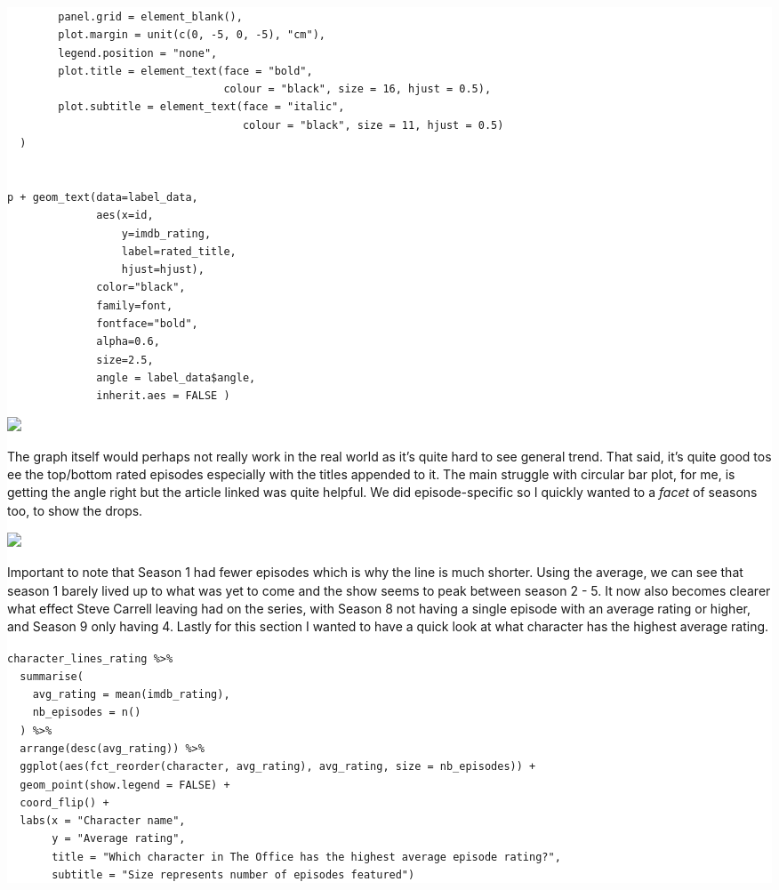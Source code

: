             panel.grid = element_blank(),
            plot.margin = unit(c(0, -5, 0, -5), "cm"),
            legend.position = "none",
            plot.title = element_text(face = "bold",
                                      colour = "black", size = 16, hjust = 0.5),
            plot.subtitle = element_text(face = "italic",
                                         colour = "black", size = 11, hjust = 0.5)
      )


    p + geom_text(data=label_data, 
                  aes(x=id, 
                      y=imdb_rating, 
                      label=rated_title, 
                      hjust=hjust), 
                  color="black", 
                  family=font,
                  fontface="bold",
                  alpha=0.6, 
                  size=2.5, 
                  angle = label_data$angle, 
                  inherit.aes = FALSE ) 

![](https://www.duncanpastoors.com/blog/2020/the_office_files/figure-markdown_strict/office_ratings_circular_bar-1.png)

The graph itself would perhaps not really work in the real world as it’s
quite hard to see general trend. That said, it’s quite good tos ee the
top/bottom rated episodes especially with the titles appended to it. The
main struggle with circular bar plot, for me, is getting the angle right
but the article linked was quite helpful. We did episode-specific so I
quickly wanted to a *facet* of seasons too, to show the drops.

![](https://www.duncanpastoors.com/blog/2020/the_office_files/figure-markdown_strict/office_ratings_through_seasons-1.png)

Important to note that Season 1 had fewer episodes which is why the line
is much shorter. Using the average, we can see that season 1 barely
lived up to what was yet to come and the show seems to peak between
season 2 - 5. It now also becomes clearer what effect Steve Carrell
leaving had on the series, with Season 8 not having a single episode
with an average rating or higher, and Season 9 only having 4. Lastly for
this section I wanted to have a quick look at what character has the
highest average rating.

    character_lines_rating %>%
      summarise(
        avg_rating = mean(imdb_rating),
        nb_episodes = n()
      ) %>%
      arrange(desc(avg_rating)) %>%
      ggplot(aes(fct_reorder(character, avg_rating), avg_rating, size = nb_episodes)) +
      geom_point(show.legend = FALSE) +
      coord_flip() +
      labs(x = "Character name",
           y = "Average rating",
           title = "Which character in The Office has the highest average episode rating?",
           subtitle = "Size represents number of episodes featured")
